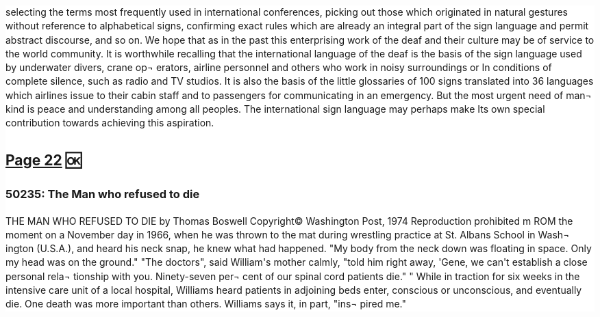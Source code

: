 selecting the terms most frequently
used in international conferences,
picking out those which originated in
natural gestures without reference to
alphabetical signs, confirming exact
rules which are already an integral
part of the sign language and permit
abstract discourse, and so on.
We hope that as in the past this
enterprising work of the deaf and their
culture may be of service to the world
community. It is worthwhile recalling
that the international language of the
deaf is the basis of the sign language
used by underwater divers, crane op¬
erators, airline personnel and others
who work in noisy surroundings or In
conditions of complete silence, such
as radio and TV studios. It is also
the basis of the little glossaries of
100 signs translated into 36 languages
which airlines issue to their cabin staff
and to passengers for communicating
in an emergency.
But the most urgent need of man¬
kind is peace and understanding among
all peoples. The international sign
language may perhaps make Its own
special contribution towards achieving
this aspiration.
## [Page 22](https://demo.humlab.umu.se/courier/074869engo.pdf#page=22) 🆗
### 50235: The Man who refused to die
THE MAN
WHO
REFUSED
TO DIE
by Thomas Boswell
Copyright© Washington Post, 1974
Reproduction prohibited
m ROM the moment on
a November day in 1966, when he was
thrown to the mat during wrestling
practice at St. Albans School in Wash¬
ington (U.S.A.), and heard his neck
snap, he knew what had happened.
"My body from the neck down was
floating in space. Only my head was
on the ground."
"The doctors", said William's mother
calmly, "told him right away, 'Gene, we
can't establish a close personal rela¬
tionship with you. Ninety-seven per¬
cent of our spinal cord patients die." "
While in traction for six weeks in the
intensive care unit of a local hospital,
Williams heard patients in adjoining
beds enter, conscious or unconscious,
and eventually die.
One death was more important than
others. Williams says it, in part, "ins¬
pired me."